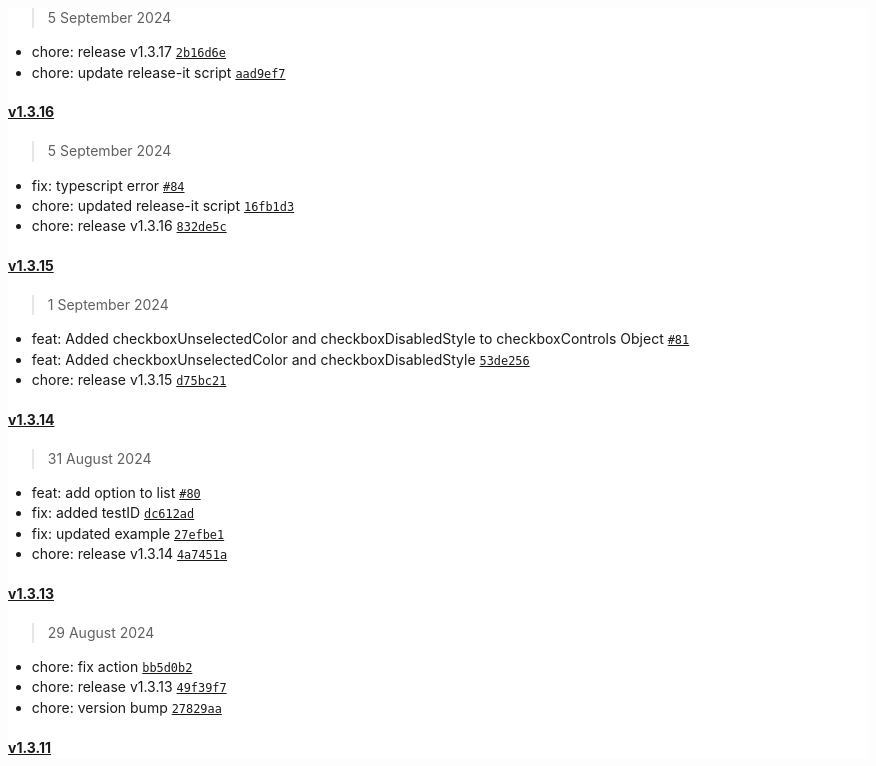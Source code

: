 > 5 September 2024

- chore: release v1.3.17 [`2b16d6e`](https://github.com/azeezat/react-native-select/commit/2b16d6e34e8c2a19dd8a763541deacf6515807b9)
- chore: update release-it script [`aad9ef7`](https://github.com/azeezat/react-native-select/commit/aad9ef7d513289d93e513d0260f17d48ad879a2b)

#### [v1.3.16](https://github.com/azeezat/react-native-select/compare/v1.3.15...v1.3.16)

> 5 September 2024

- fix: typescript error [`#84`](https://github.com/azeezat/react-native-select/pull/84)
- chore: updated release-it script [`16fb1d3`](https://github.com/azeezat/react-native-select/commit/16fb1d3855dc753d98150402d1c2ce8cd4a32585)
- chore: release v1.3.16 [`832de5c`](https://github.com/azeezat/react-native-select/commit/832de5c4b7a40538cfb116db3bdaee433029838e)

#### [v1.3.15](https://github.com/azeezat/react-native-select/compare/v1.3.14...v1.3.15)

> 1 September 2024

- feat: Added checkboxUnselectedColor and checkboxDisabledStyle to checkboxControls Object [`#81`](https://github.com/azeezat/react-native-select/pull/81)
- feat: Added checkboxUnselectedColor and checkboxDisabledStyle [`53de256`](https://github.com/azeezat/react-native-select/commit/53de256a60e9fb5cfa230b1cf6436fcbd4ee17af)
- chore: release v1.3.15 [`d75bc21`](https://github.com/azeezat/react-native-select/commit/d75bc216f2c120213719ae81f2226af88df74457)

#### [v1.3.14](https://github.com/azeezat/react-native-select/compare/v1.3.13...v1.3.14)

> 31 August 2024

- feat: add option to list [`#80`](https://github.com/azeezat/react-native-select/pull/80)
- fix: added testID [`dc612ad`](https://github.com/azeezat/react-native-select/commit/dc612ad5f0721fa892dbbfda0c4ae341bf3bcff6)
- fix: updated example [`27efbe1`](https://github.com/azeezat/react-native-select/commit/27efbe167adb2e29c30292bc245c50129a852af7)
- chore: release v1.3.14 [`4a7451a`](https://github.com/azeezat/react-native-select/commit/4a7451a592935fbf8180bc85be51b85e09c7a540)

#### [v1.3.13](https://github.com/azeezat/react-native-select/compare/v1.3.11...v1.3.13)

> 29 August 2024

- chore: fix action [`bb5d0b2`](https://github.com/azeezat/react-native-select/commit/bb5d0b2ba6c062a606ae9b217bf5a005ac5b568b)
- chore: release v1.3.13 [`49f39f7`](https://github.com/azeezat/react-native-select/commit/49f39f78b616020f4714d66c415a37b811c9558f)
- chore: version bump [`27829aa`](https://github.com/azeezat/react-native-select/commit/27829aa5ab7941f9678b9ae537af7119e57613ea)

#### [v1.3.11](https://github.com/azeezat/react-native-select/compare/v1.3.8...v1.3.11)
